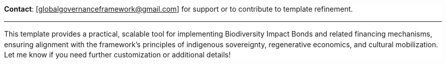 **Contact**: [globalgovernanceframework@gmail.com] for support or to contribute to template refinement.

---

This template provides a practical, scalable tool for implementing Biodiversity Impact Bonds and related financing mechanisms, ensuring alignment with the framework’s principles of indigenous sovereignty, regenerative economics, and cultural mobilization. Let me know if you need further customization or additional details!

